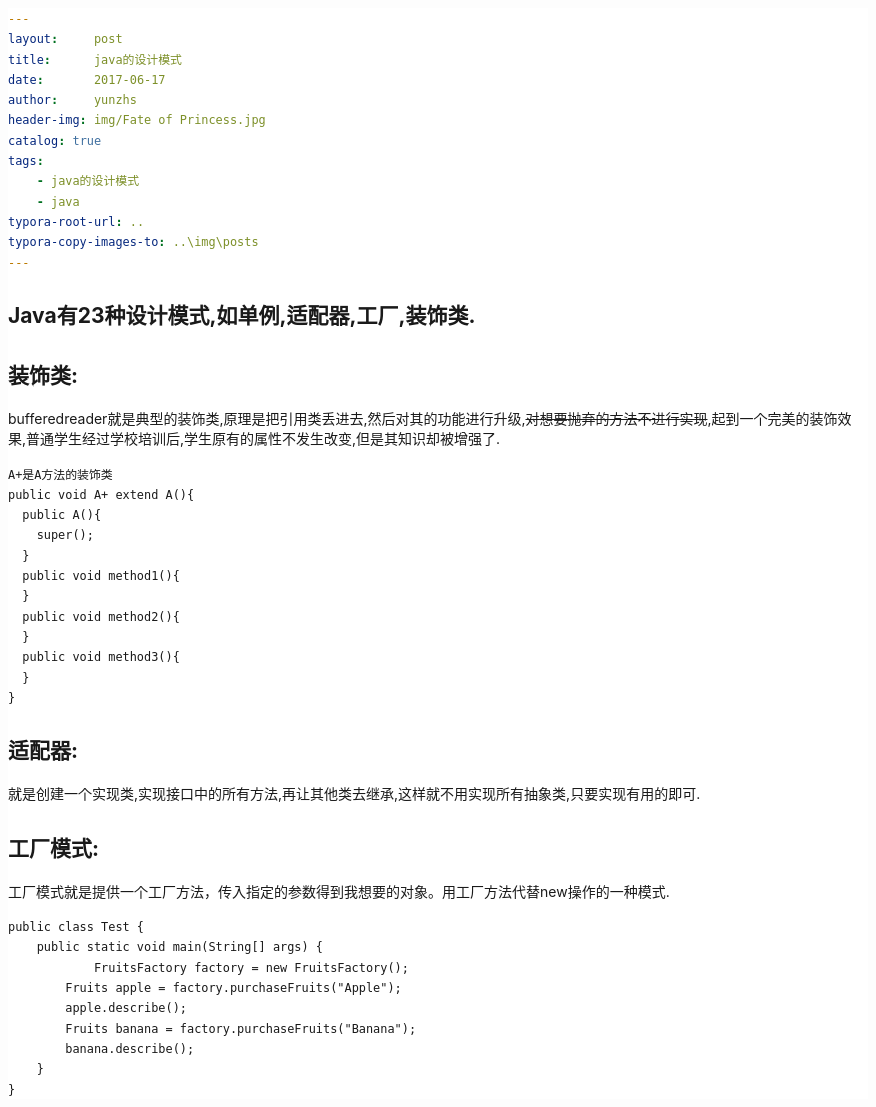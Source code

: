 ```yaml
---
layout:     post
title:      java的设计模式
date:       2017-06-17
author:     yunzhs
header-img: img/Fate of Princess.jpg
catalog: true
tags:
    - java的设计模式
    - java
typora-root-url: ..
typora-copy-images-to: ..\img\posts
---
```


## Java有23种设计模式,如单例,适配器,工厂,装饰类.

## 装饰类:

bufferedreader就是典型的装饰类,原理是把引用类丢进去,然后对其的功能进行升级,~~对想要抛弃的方法不进行实现~~,起到一个完美的装饰效果,普通学生经过学校培训后,学生原有的属性不发生改变,但是其知识却被增强了.

```
A+是A方法的装饰类
public void A+ extend A(){
  public A(){
    super();
  }
  public void method1(){
  }
  public void method2(){
  }
  public void method3(){
  }  
}
```



## 适配器:

就是创建一个实现类,实现接口中的所有方法,再让其他类去继承,这样就不用实现所有抽象类,只要实现有用的即可.

## 工厂模式:

工厂模式就是提供一个工厂方法，传入指定的参数得到我想要的对象。用工厂方法代替new操作的一种模式.

```
public class Test {
	public static void main(String[] args) {
	        FruitsFactory factory = new FruitsFactory();
		Fruits apple = factory.purchaseFruits("Apple");
		apple.describe();
		Fruits banana = factory.purchaseFruits("Banana");
		banana.describe();
	}
}
```

